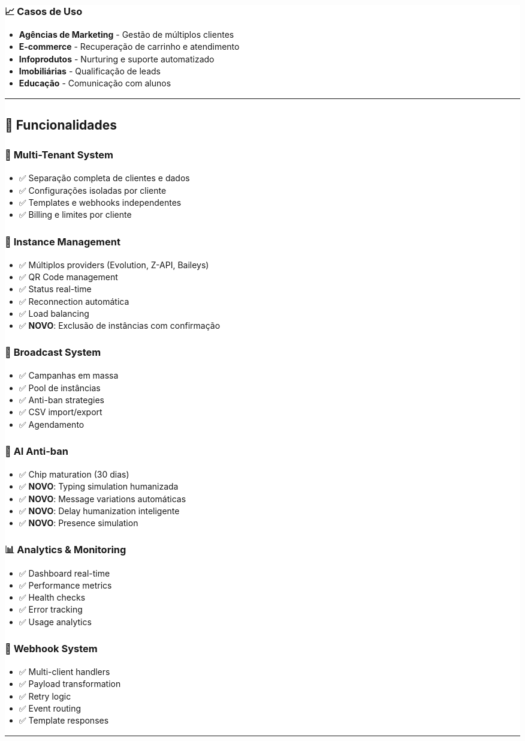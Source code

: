 ### 📈 Casos de Uso

- **Agências de Marketing** - Gestão de múltiplos clientes
- **E-commerce** - Recuperação de carrinho e atendimento
- **Infoprodutos** - Nurturing e suporte automatizado
- **Imobiliárias** - Qualificação de leads
- **Educação** - Comunicação com alunos

---

## 🚀 Funcionalidades

### 🏢 **Multi-Tenant System**
- ✅ Separação completa de clientes e dados
- ✅ Configurações isoladas por cliente
- ✅ Templates e webhooks independentes
- ✅ Billing e limites por cliente

### 📱 **Instance Management**
- ✅ Múltiplos providers (Evolution, Z-API, Baileys)
- ✅ QR Code management
- ✅ Status real-time
- ✅ Reconnection automática
- ✅ Load balancing
- ✅ **NOVO**: Exclusão de instâncias com confirmação

### 🎯 **Broadcast System**
- ✅ Campanhas em massa
- ✅ Pool de instâncias
- ✅ Anti-ban strategies
- ✅ CSV import/export
- ✅ Agendamento

### 🧠 **AI Anti-ban**
- ✅ Chip maturation (30 dias)
- ✅ **NOVO**: Typing simulation humanizada
- ✅ **NOVO**: Message variations automáticas
- ✅ **NOVO**: Delay humanization inteligente
- ✅ **NOVO**: Presence simulation

### 📊 **Analytics & Monitoring**
- ✅ Dashboard real-time
- ✅ Performance metrics
- ✅ Health checks
- ✅ Error tracking
- ✅ Usage analytics

### 🔗 **Webhook System**
- ✅ Multi-client handlers
- ✅ Payload transformation
- ✅ Retry logic
- ✅ Event routing
- ✅ Template responses

---